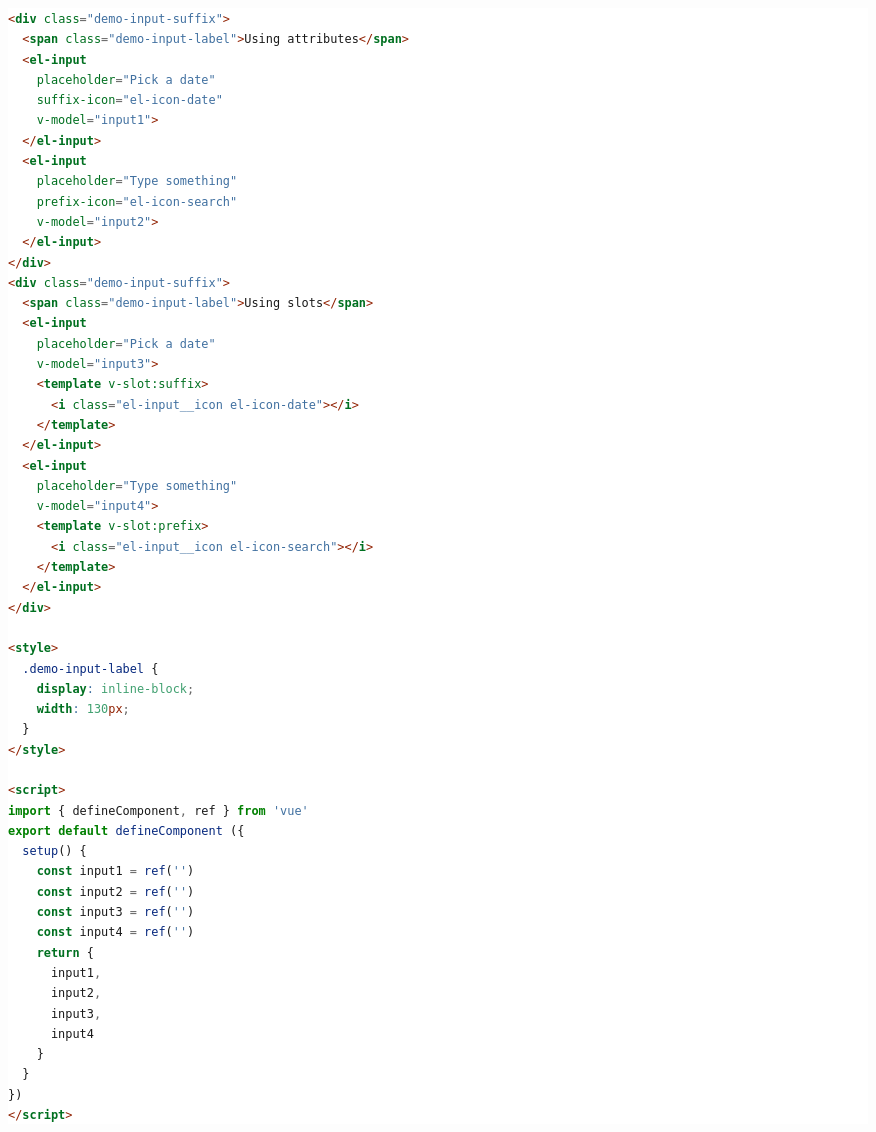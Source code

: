 ```html
<div class="demo-input-suffix">
  <span class="demo-input-label">Using attributes</span>
  <el-input
    placeholder="Pick a date"
    suffix-icon="el-icon-date"
    v-model="input1">
  </el-input>
  <el-input
    placeholder="Type something"
    prefix-icon="el-icon-search"
    v-model="input2">
  </el-input>
</div>
<div class="demo-input-suffix">
  <span class="demo-input-label">Using slots</span>
  <el-input
    placeholder="Pick a date"
    v-model="input3">
    <template v-slot:suffix>
      <i class="el-input__icon el-icon-date"></i>
    </template>
  </el-input>
  <el-input
    placeholder="Type something"
    v-model="input4">
    <template v-slot:prefix>
      <i class="el-input__icon el-icon-search"></i>
    </template>
  </el-input>
</div>

<style>
  .demo-input-label {
    display: inline-block;
    width: 130px;
  }
</style>

<script>
import { defineComponent, ref } from 'vue'
export default defineComponent ({
  setup() {
    const input1 = ref('')
    const input2 = ref('')
    const input3 = ref('')
    const input4 = ref('')
    return {
      input1,
      input2,
      input3,
      input4
    }
  }
})
</script>
```
